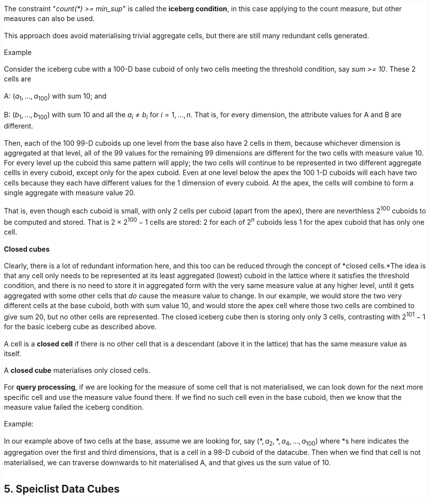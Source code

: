 The constraint "*count(\*) >= min_sup*" is called the **iceberg condition**, in this case applying to the count measure, but other measures can  also be used.

This approach does avoid materialising trivial aggregate cells, but there are still many redundant cells generated.

Example

Consider the iceberg cube with a 100-D base cuboid of only two cells meeting the threshold condition, say *sum >= 10*. These 2  cells are

A: $(a_1,\dots,a_{100})$ with sum $10$; and

B: $(b_1,\dots, b_{100})$ with sum 10 and all the $a_i \not= b_i$ for $i=1,\dots, n$. That is, for every dimension, the attribute values for A and B are different.

Then, each of  the 100 99-D cuboids  up one level from the base also have 2 cells in them, because whichever dimension is aggregated at that level, all of the 99 values for the remaining 99 dimensions are different for the two cells with measure value 10. For every level up the cuboid this same pattern will apply; the two cells will continue to be represented in two different aggregate cellls in every cuboid, except only for the apex cuboid.  Even at one level below the apex the 100  1-D  cuboids will each have two cells because they each have different values for the 1 dimension of every cuboid. At the apex, the cells will combine to form a single aggregate with measure value 20.

That is, even though each cuboid is small, with only 2 cells per cuboid (apart from the apex),  there are neverthless $2^{100}$ cuboids to be computed and stored. That is $2\times 2^{100}-1$ cells are stored: 2 for each of $2^n$ cuboids less 1 for the apex cuboid that has only one cell.

**Closed cubes**

Clearly, there is a lot of redundant information here, and this too can be reduced through the concept of *closed cells.*The idea is that  any cell only needs to be represented at its least aggregated (lowest)  cuboid in the  lattice where it satisfies the threshold condition, and there is no need to store it in aggregated form with the very same measure value at any higher level, until it gets  aggregated with some other cells that *do* cause the measure value to change.  In our example, we would store the two very different cells at the base cuboid, both with sum value 10,  and would store the apex cell where those two cells are combined to give sum 20, but no other cells are represented. The closed iceberg cube  then is storing only  only 3 cells, contrasting with $2^{101}-1$ for the basic iceberg cube as described above.

A cell is a **closed cell** if there is no other cell that is a descendant (above it in the lattice)  that has the same measure value as itself.

A **closed cube** materialises only closed cells.

For **query processing**, if we are looking for the measure of some  cell that is not materialised, we can look down for the next more specific cell and use the measure  value found there. If we find no such cell even in the base cuboid, then we know that the measure value failed the iceberg condition.

Example:

In our example above of two cells at the base, assume we are looking for, say $(*,a_2,*,a_4,\dots,a_{100})$ where $*$s here indicates the aggregation over the first and third dimensions, that is a cell in a 98-D cuboid of the datacube. Then when we find that cell is not materialised, we can traverse downwards to hit materialised A, and that gives us the sum value of 10.

## 5. Speiclist Data Cubes

